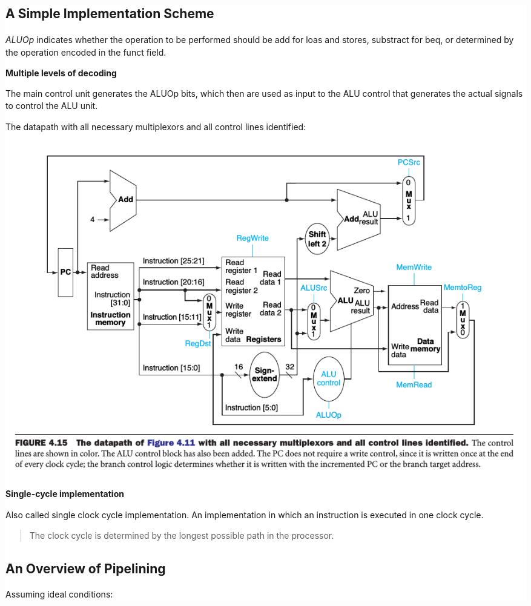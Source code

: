 

## A Simple Implementation Scheme

*ALUOp* indicates whether the operation to be performed should be add for loas and stores, substract for beq, or determined by the operation encoded in the funct field.

**Multiple levels of decoding**

The main control unit generates the ALUOp bits, which then are used as input to the ALU control that generates the actual signals to control the ALU unit.

The datapath with all necessary multiplexors and all control lines identified:

![mips-all](/assets/img/blog/mips-all.png)

**Single-cycle implementation**

Also called single clock cycle implementation. An implementation in which an instruction is executed in one clock cycle.

> The clock cycle is determined by the longest possible path in the processor.

## An Overview of Pipelining

Assuming ideal conditions:
